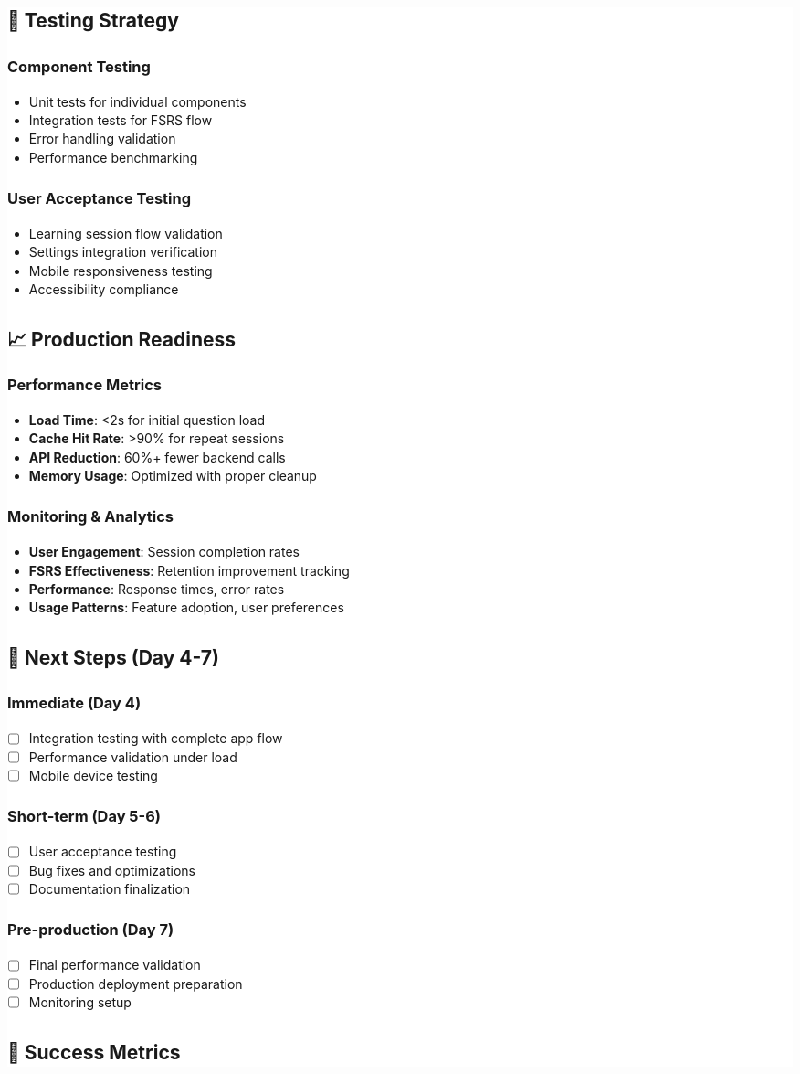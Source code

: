 ## 🧪 Testing Strategy

### Component Testing
- Unit tests for individual components
- Integration tests for FSRS flow
- Error handling validation
- Performance benchmarking

### User Acceptance Testing
- Learning session flow validation
- Settings integration verification
- Mobile responsiveness testing
- Accessibility compliance

## 📈 Production Readiness

### Performance Metrics
- **Load Time**: <2s for initial question load
- **Cache Hit Rate**: >90% for repeat sessions
- **API Reduction**: 60%+ fewer backend calls
- **Memory Usage**: Optimized with proper cleanup

### Monitoring & Analytics
- **User Engagement**: Session completion rates
- **FSRS Effectiveness**: Retention improvement tracking
- **Performance**: Response times, error rates
- **Usage Patterns**: Feature adoption, user preferences

## 🚦 Next Steps (Day 4-7)

### Immediate (Day 4)
- [ ] Integration testing with complete app flow
- [ ] Performance validation under load
- [ ] Mobile device testing

### Short-term (Day 5-6)
- [ ] User acceptance testing
- [ ] Bug fixes and optimizations
- [ ] Documentation finalization

### Pre-production (Day 7)
- [ ] Final performance validation
- [ ] Production deployment preparation
- [ ] Monitoring setup

## 🎉 Success Metrics
